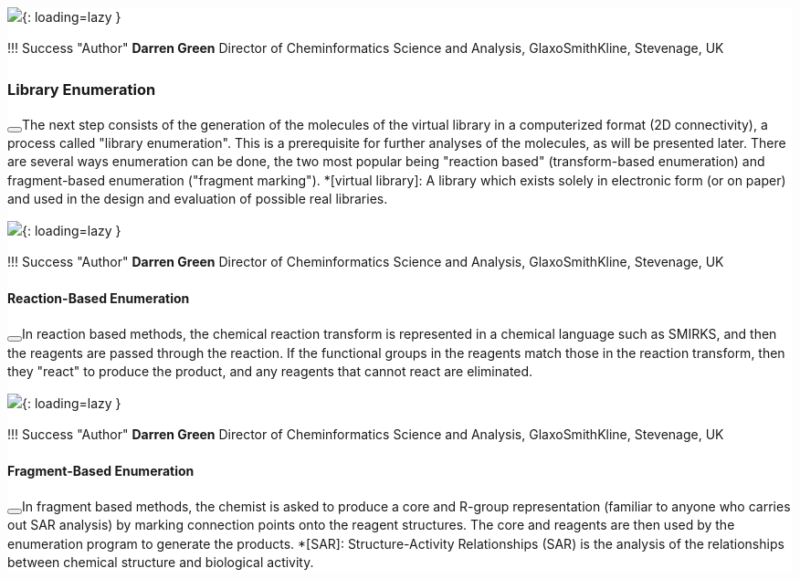 
![](https://media.drugdesign.org/course/library-design-case-studies/dg_refine_blocks.png){: loading=lazy }

!!! Success "Author"
    **Darren Green** 
    Director of Cheminformatics Science and Analysis, GlaxoSmithKline, Stevenage, UK 
     
    
### Library Enumeration

<button  class='playb' onclick='playAudio(this)' data-mp3-name='library-design-case-studies/library-enumeration-8727bdd5'><i class='fa fa-play' aria-hidden='true'></i></button>The next step consists of the generation of the molecules of the virtual library in a computerized format (2D connectivity), a process called "library enumeration". This is a prerequisite for further analyses of the molecules, as will be presented later.  There are several ways enumeration can be done, the two most popular being  "reaction based" (transform-based enumeration) and fragment-based enumeration ("fragment marking").
*[virtual library]: A library which exists solely in electronic form (or on paper) and used in the design and evaluation of possible real libraries.


![](https://media.drugdesign.org/course/library-design-case-studies/dg_enumeration.png){: loading=lazy }

!!! Success "Author"
    **Darren Green** 
    Director of Cheminformatics Science and Analysis, GlaxoSmithKline, Stevenage, UK 
     
    
#### Reaction-Based Enumeration

<button  class='playb' onclick='playAudio(this)' data-mp3-name='library-design-case-studies/reaction-based-enumeration-e086650c'><i class='fa fa-play' aria-hidden='true'></i></button>In  reaction based methods, the chemical reaction transform is represented in a chemical language such as SMIRKS, and then the reagents are passed through the reaction. If the functional groups in the reagents match those in the reaction transform, then they "react" to produce the product, and any reagents that cannot react are eliminated.


![](https://media.drugdesign.org/course/library-design-case-studies/dg_reaction.png){: loading=lazy }

!!! Success "Author"
    **Darren Green** 
    Director of Cheminformatics Science and Analysis, GlaxoSmithKline, Stevenage, UK 
     
    
#### Fragment-Based Enumeration

<button  class='playb' onclick='playAudio(this)' data-mp3-name='library-design-case-studies/fragment-based-enumeration-4ae87108'><i class='fa fa-play' aria-hidden='true'></i></button>In fragment based methods, the chemist is asked to produce a core and R-group representation (familiar to anyone who carries out SAR analysis) by marking  connection points onto the reagent structures. The core and reagents are then used by the enumeration program to generate the products.
*[SAR]: Structure-Activity Relationships (SAR) is the analysis of the relationships between chemical structure and biological activity.

